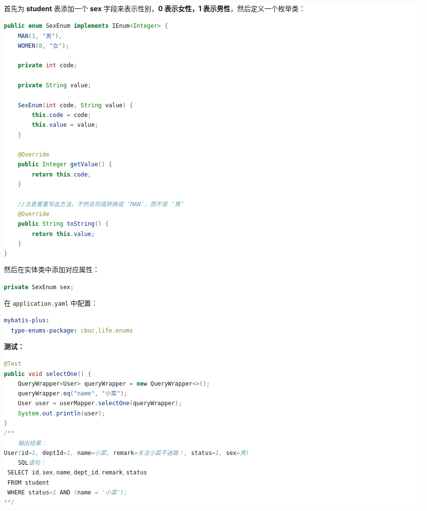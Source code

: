 首先为 **student** 表添加一个 **sex** 字段来表示性别，**0 表示女性，1 表示男性**，然后定义一个枚举类：

```java
public enum SexEnum implements IEnum<Integer> {
    MAN(1, "男"),
    WOMEN(0, "女");

    private int code;

    private String value;

    SexEnum(int code, String value) {
        this.code = code;
        this.value = value;
    }

    @Override
    public Integer getValue() {
        return this.code;
    }
    
    //注意要重写此方法，不然会将值转换成 ‘MAN’，而不是 ‘男’
    @Override
    public String toString() {
        return this.value;
    }
}
```

然后在实体类中添加对应属性：

```java
private SexEnum sex;
```

在 `application.yaml` 中配置：

```yaml
mybatis-plus:
  type-enums-package: cbuc.life.enums
```

**测试：**

```java
@Test
public void selectOne() {
    QueryWrapper<User> queryWrapper = new QueryWrapper<>();
    queryWrapper.eq("name", "小菜");
    User user = userMapper.selectOne(queryWrapper);
    System.out.println(user);
}
/**
	输出结果：
User(id=1, deptId=1, name=小菜, remark=关注小菜不迷路！, status=1, sex=男)
	SQL语句：
 SELECT id,sex,name,dept_id,remark,status
 FROM student
 WHERE status=1 AND (name = '小菜');
**/
```
